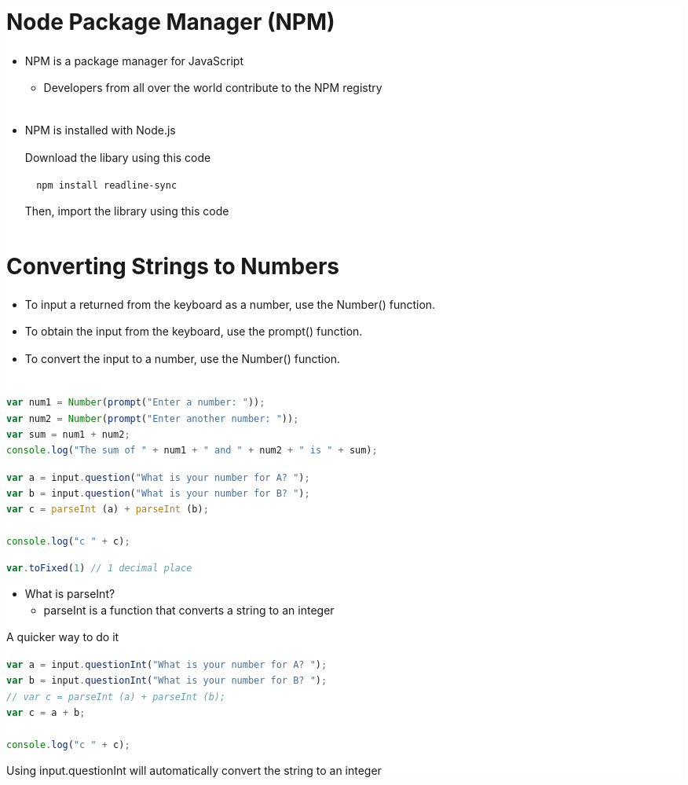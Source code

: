 # Node Package Manager (NPM)

- NPM is a package manager for JavaScript
    - Developers from all over the world contribute to the NPM registry
<br> <br>
- NPM is installed with Node.js

    Download the libary using this code

        npm install readline-sync

    Then, import the library using this code


# Converting Strings to Numbers



- To input a returned from the keyboard as a number, use the Number() function.

- To obtain the input from the keyboard, use the prompt() function.

- To convert the input to a number, use the Number() function.

``` javascript

var num1 = Number(prompt("Enter a number: "));
var num2 = Number(prompt("Enter another number: "));
var sum = num1 + num2;
console.log("The sum of " + num1 + " and " + num2 + " is " + sum);

```

``` javascript
var a = input.question("What is your number for A? ");
var b = input.question("What is your number for B? ");
var c = parseInt (a) + parseInt (b);

console.log("c " + c);
```
``` javascript
var.toFixed(1) // 1 decimal place
```
- What is parseInt?
    - parseInt is a function that converts a string to an integer


A quicker way to do it 

``` javascript
var a = input.questionInt("What is your number for A? ");
var b = input.questionInt("What is your number for B? ");
// var c = parseInt (a) + parseInt (b);
var c = a + b;

console.log("c " + c);
```
Using input.questionInt will automatically convert the string to an integer 
